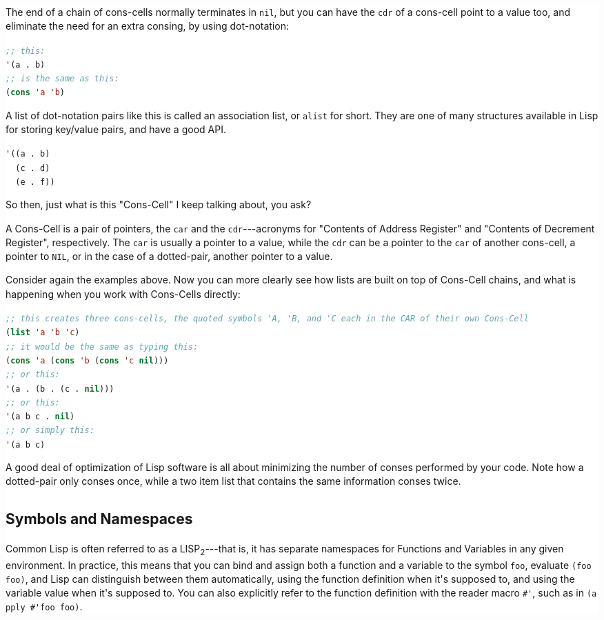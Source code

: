 The end of a chain of cons-cells normally terminates in `nil`, but you can have the `cdr` of a cons-cell point to a value too, and eliminate the need for an extra consing, by using dot-notation:

```lisp
;; this:
'(a . b)
;; is the same as this:
(cons 'a 'b)
```

A list of dot-notation pairs like this is called an association list, or `alist` for short.  They are one of many structures available in Lisp for storing key/value pairs, and have a good API.

```lisp
'((a . b)
  (c . d)
  (e . f))
```

So then, just what is this "Cons-Cell" I keep talking about, you ask?

A Cons-Cell is a pair of pointers, the `car` and the `cdr`---acronyms for "Contents of Address Register" and "Contents of Decrement Register", respectively.  The `car` is usually a pointer to a value, while the `cdr` can be a pointer to the `car` of another cons-cell, a pointer to `NIL`, or in the case of a dotted-pair, another pointer to a value.

Consider again the examples above. Now you can more clearly see how lists are built on top of Cons-Cell chains, and what is happening when you work with Cons-Cells directly:

```lisp
;; this creates three cons-cells, the quoted symbols 'A, 'B, and 'C each in the CAR of their own Cons-Cell
(list 'a 'b 'c)
;; it would be the same as typing this:
(cons 'a (cons 'b (cons 'c nil)))
;; or this:
'(a . (b . (c . nil)))
;; or this:
'(a b c . nil)
;; or simply this:
'(a b c)
```

A good deal of optimization of Lisp software is all about minimizing the number of conses performed by your code.  Note how a dotted-pair only conses once, while a two item list that contains the same information conses twice.

## Symbols and Namespaces

Common Lisp is often referred to as a LISP<sub>2</sub>---that is, it has separate namespaces for Functions and Variables in any given environment.  In practice, this means that you can bind and assign both a function and a variable to the symbol `foo`, evaluate `(foo foo)`, and Lisp can distinguish between them automatically, using the function definition when it's supposed to, and using the variable value when it's supposed to.  You can also explicitly refer to the function definition with the reader macro `#'`, such as in `(apply #'foo foo)`.
